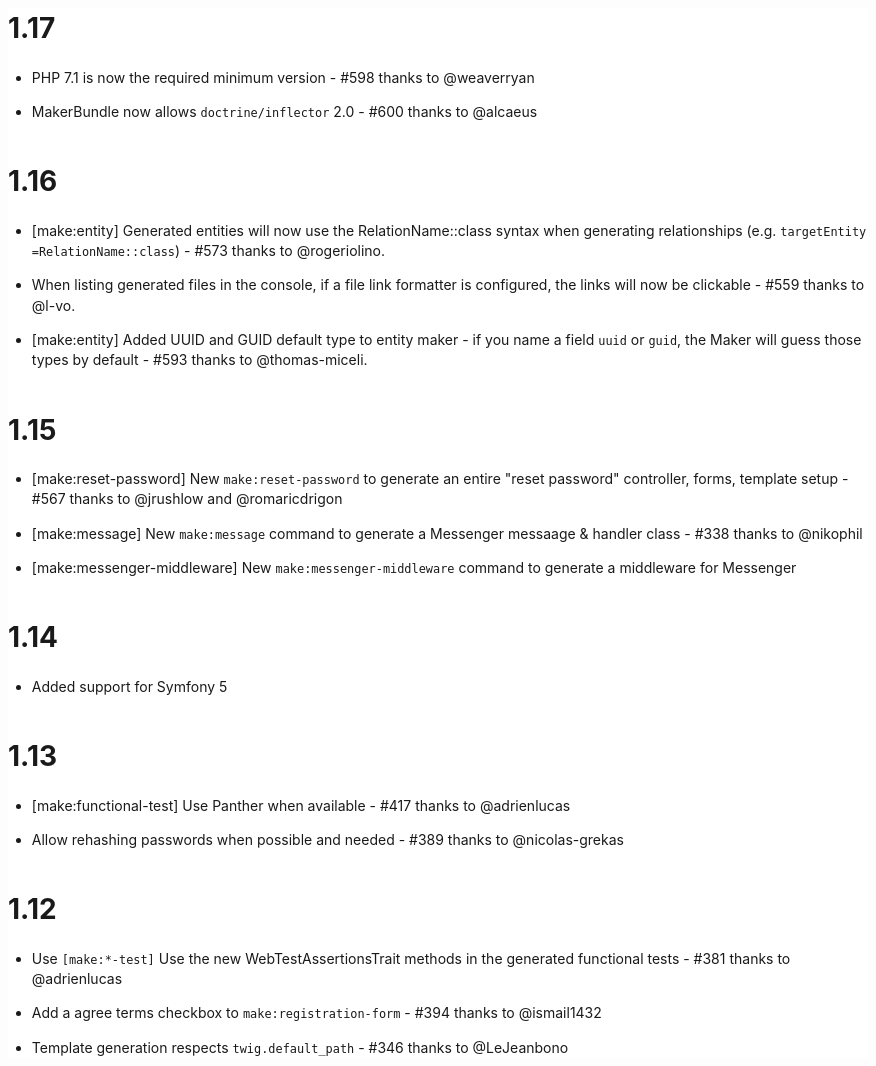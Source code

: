 1.17
====

* PHP 7.1 is now the required minimum version - #598 thanks to @weaverryan

* MakerBundle now allows `doctrine/inflector` 2.0 - #600 thanks to @alcaeus

1.16
====

* [make:entity] Generated entities will now use the RelationName::class
  syntax when generating relationships (e.g.
  `targetEntity=RelationName::class`) - #573 thanks to @rogeriolino.

* When listing generated files in the console, if a file link formatter
  is configured, the links will now be clickable - #559 thanks to @l-vo.

* [make:entity] Added UUID and GUID default type to entity maker - if you name a
  field `uuid` or `guid`, the Maker will guess those types by default - #593
  thanks to @thomas-miceli.

1.15
====

* [make:reset-password] New `make:reset-password` to generate an
  entire "reset password" controller, forms, template setup - #567
  thanks to @jrushlow and @romaricdrigon

* [make:message] New `make:message` command to generate a
  Messenger messaage & handler class - #338 thanks to @nikophil

* [make:messenger-middleware] New `make:messenger-middleware`
  command to generate a middleware for Messenger

1.14
====

* Added support for Symfony 5

1.13
====

* [make:functional-test] Use Panther when available - #417
  thanks to @adrienlucas

* Allow rehashing passwords when possible and needed - #389
  thanks to @nicolas-grekas

1.12
====

* Use `[make:*-test]` Use the new WebTestAssertionsTrait methods in the generated
  functional tests - #381 thanks to @adrienlucas

* Add a agree terms checkbox to `make:registration-form` - #394
  thanks to @ismail1432

* Template generation respects `twig.default_path` - #346
  thanks to @LeJeanbono
